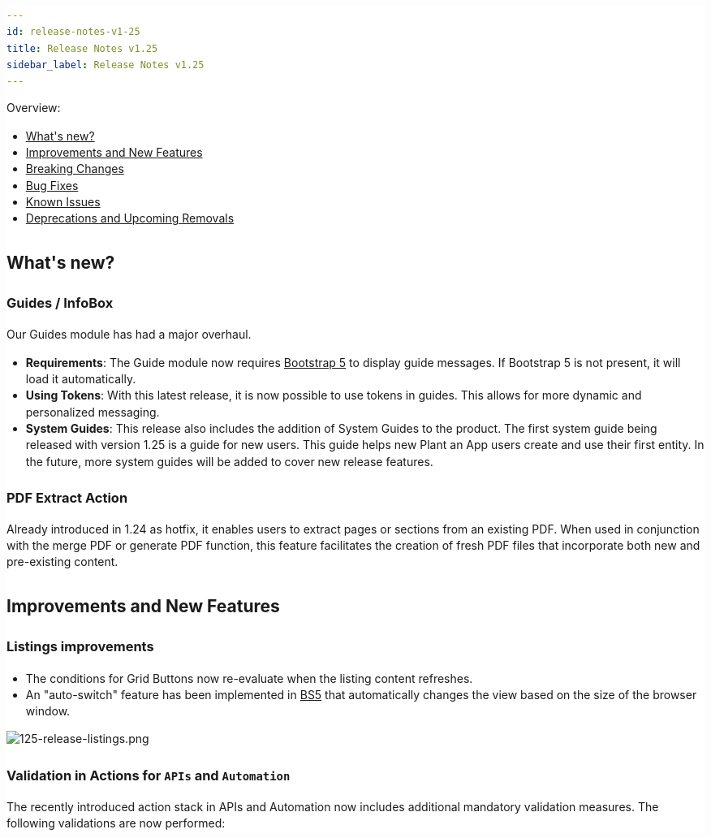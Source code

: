 ```yaml
---
id: release-notes-v1-25
title: Release Notes v1.25
sidebar_label: Release Notes v1.25
---
```


Overview:

- [What's new?](#whats-new)
- [Improvements and New Features](#improvements-and-new-features)
- [Breaking Changes](#breaking-changes)
- [Bug Fixes](#bug-fixes)
- [Known Issues](#known-issues)
- [Deprecations and Upcoming Removals](#deprecations-and-upcoming-removals)

## What's new?

### Guides / InfoBox

Our Guides module has had a major overhaul. 

- **Requirements**: The Guide module now requires [Bootstrap 5](https://getbootstrap.com/docs/5.0/getting-started/introduction/) to display guide messages. If Bootstrap 5 is not present, it will load it automatically. 
- **Using Tokens**: With this latest release, it is now possible to use tokens in guides. This allows for more dynamic and personalized messaging.
- **System Guides**: This release also includes the addition of System Guides to the product. The first system guide being released with version 1.25 is a guide for new users. This guide helps new Plant an App users create and use their first entity. In the future, more system guides will be added to cover new release features.

### PDF Extract Action

Already introduced in 1.24 as hotfix, it enables users to extract pages or sections from an existing PDF. When used in conjunction with the merge PDF or generate PDF function, this feature facilitates the creation of fresh PDF files that incorporate both new and pre-existing content.

## Improvements and New Features

### Listings improvements

- The conditions for Grid Buttons now re-evaluate when the listing content refreshes.
- An "auto-switch" feature has been implemented in [BS5](https://getbootstrap.com/docs/5.0/getting-started/introduction/) that automatically changes the view based on the size of the browser window.

<img src="/img/125-release-listings.png" alt="125-release-listings.png" ></img>

### Validation in Actions for `APIs` and `Automation`

The recently introduced action stack in APIs and Automation now includes additional mandatory validation measures. The following validations are now performed:
